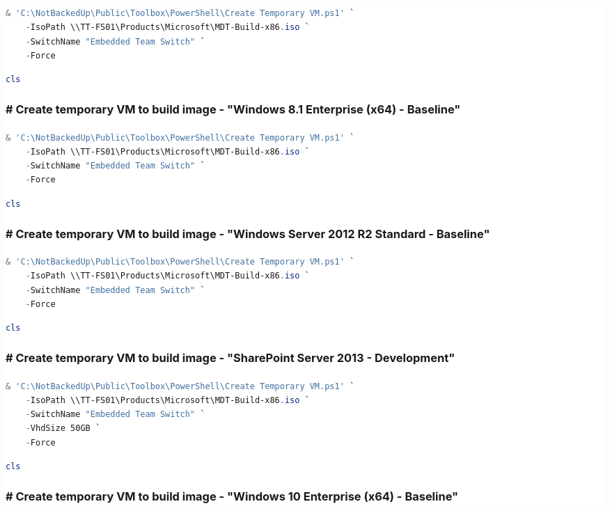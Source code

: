 ```PowerShell
& 'C:\NotBackedUp\Public\Toolbox\PowerShell\Create Temporary VM.ps1' `
    -IsoPath \\TT-FS01\Products\Microsoft\MDT-Build-x86.iso `
    -SwitchName "Embedded Team Switch" `
    -Force
```

```PowerShell
cls
```

### # Create temporary VM to build image - "Windows 8.1 Enterprise (x64) - Baseline"

```PowerShell
& 'C:\NotBackedUp\Public\Toolbox\PowerShell\Create Temporary VM.ps1' `
    -IsoPath \\TT-FS01\Products\Microsoft\MDT-Build-x86.iso `
    -SwitchName "Embedded Team Switch" `
    -Force
```

```PowerShell
cls
```

### # Create temporary VM to build image - "Windows Server 2012 R2 Standard - Baseline"

```PowerShell
& 'C:\NotBackedUp\Public\Toolbox\PowerShell\Create Temporary VM.ps1' `
    -IsoPath \\TT-FS01\Products\Microsoft\MDT-Build-x86.iso `
    -SwitchName "Embedded Team Switch" `
    -Force
```

```PowerShell
cls
```

### # Create temporary VM to build image - "SharePoint Server 2013 - Development"

```PowerShell
& 'C:\NotBackedUp\Public\Toolbox\PowerShell\Create Temporary VM.ps1' `
    -IsoPath \\TT-FS01\Products\Microsoft\MDT-Build-x86.iso `
    -SwitchName "Embedded Team Switch" `
    -VhdSize 50GB `
    -Force
```

```PowerShell
cls
```

### # Create temporary VM to build image - "Windows 10 Enterprise (x64) - Baseline"

